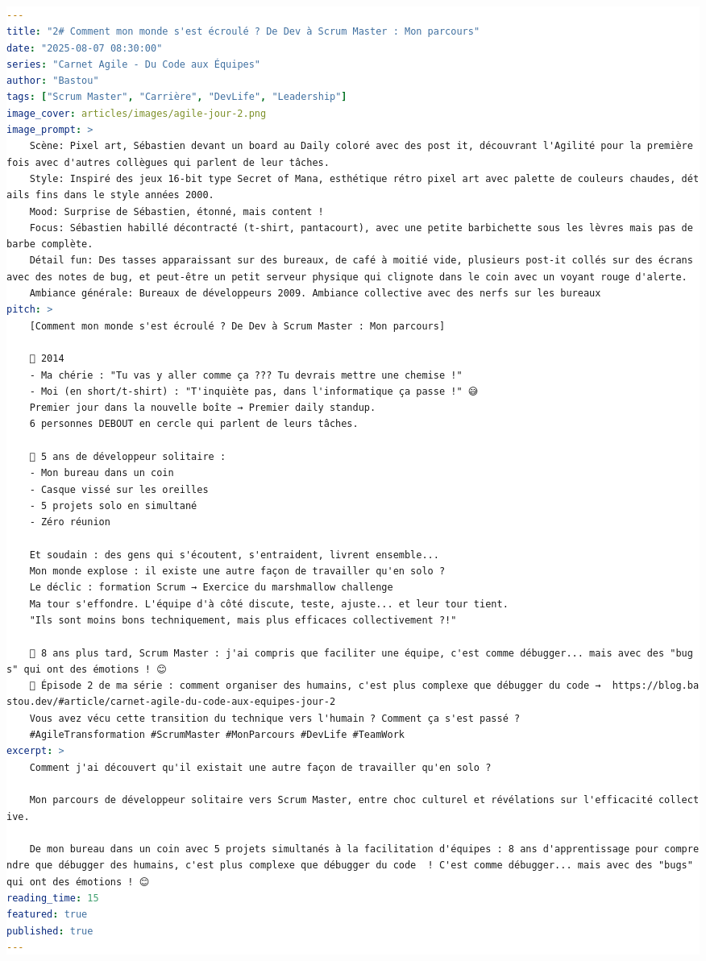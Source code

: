 ```yaml
---
title: "2# Comment mon monde s'est écroulé ? De Dev à Scrum Master : Mon parcours"
date: "2025-08-07 08:30:00"
series: "Carnet Agile - Du Code aux Équipes"
author: "Bastou"
tags: ["Scrum Master", "Carrière", "DevLife", "Leadership"]
image_cover: articles/images/agile-jour-2.png
image_prompt: >
    Scène: Pixel art, Sébastien devant un board au Daily coloré avec des post it, découvrant l'Agilité pour la première fois avec d'autres collègues qui parlent de leur tâches.
    Style: Inspiré des jeux 16-bit type Secret of Mana, esthétique rétro pixel art avec palette de couleurs chaudes, détails fins dans le style années 2000.
    Mood: Surprise de Sébastien, étonné, mais content !
    Focus: Sébastien habillé décontracté (t-shirt, pantacourt), avec une petite barbichette sous les lèvres mais pas de barbe complète.
    Détail fun: Des tasses apparaissant sur des bureaux, de café à moitié vide, plusieurs post-it collés sur des écrans avec des notes de bug, et peut-être un petit serveur physique qui clignote dans le coin avec un voyant rouge d'alerte.
    Ambiance générale: Bureaux de développeurs 2009. Ambiance collective avec des nerfs sur les bureaux
pitch: >
    [Comment mon monde s'est écroulé ? De Dev à Scrum Master : Mon parcours]
    
    📅 2014
    - Ma chérie : "Tu vas y aller comme ça ??? Tu devrais mettre une chemise !"
    - Moi (en short/t-shirt) : "T'inquiète pas, dans l'informatique ça passe !" 😅
    Premier jour dans la nouvelle boîte → Premier daily standup.
    6 personnes DEBOUT en cercle qui parlent de leurs tâches.

    🎨 5 ans de développeur solitaire :
    - Mon bureau dans un coin
    - Casque vissé sur les oreilles
    - 5 projets solo en simultané
    - Zéro réunion
    
    Et soudain : des gens qui s'écoutent, s'entraident, livrent ensemble...
    Mon monde explose : il existe une autre façon de travailler qu'en solo ?
    Le déclic : formation Scrum → Exercice du marshmallow challenge
    Ma tour s'effondre. L'équipe d'à côté discute, teste, ajuste... et leur tour tient.
    "Ils sont moins bons techniquement, mais plus efficaces collectivement ?!"

    📅 8 ans plus tard, Scrum Master : j'ai compris que faciliter une équipe, c'est comme débugger... mais avec des "bugs" qui ont des émotions ! 😊
    📝 Épisode 2 de ma série : comment organiser des humains, c'est plus complexe que débugger du code →  https://blog.bastou.dev/#article/carnet-agile-du-code-aux-equipes-jour-2
    Vous avez vécu cette transition du technique vers l'humain ? Comment ça s'est passé ?
    #AgileTransformation #ScrumMaster #MonParcours #DevLife #TeamWork
excerpt: >
    Comment j'ai découvert qu'il existait une autre façon de travailler qu'en solo ?

    Mon parcours de développeur solitaire vers Scrum Master, entre choc culturel et révélations sur l'efficacité collective.
    
    De mon bureau dans un coin avec 5 projets simultanés à la facilitation d'équipes : 8 ans d'apprentissage pour comprendre que débugger des humains, c'est plus complexe que débugger du code  ! C'est comme débugger... mais avec des "bugs" qui ont des émotions ! 😊
reading_time: 15
featured: true
published: true
---
```
